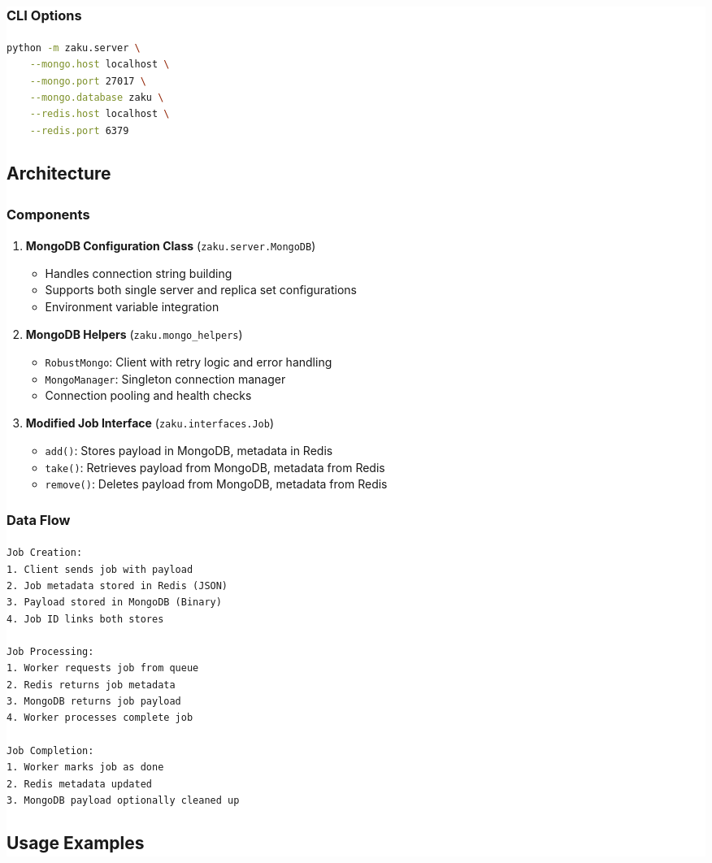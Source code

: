 ### CLI Options

```bash
python -m zaku.server \
    --mongo.host localhost \
    --mongo.port 27017 \
    --mongo.database zaku \
    --redis.host localhost \
    --redis.port 6379
```

## Architecture

### Components

1. **MongoDB Configuration Class** (`zaku.server.MongoDB`)
   - Handles connection string building
   - Supports both single server and replica set configurations
   - Environment variable integration

2. **MongoDB Helpers** (`zaku.mongo_helpers`)
   - `RobustMongo`: Client with retry logic and error handling
   - `MongoManager`: Singleton connection manager
   - Connection pooling and health checks

3. **Modified Job Interface** (`zaku.interfaces.Job`)
   - `add()`: Stores payload in MongoDB, metadata in Redis
   - `take()`: Retrieves payload from MongoDB, metadata from Redis
   - `remove()`: Deletes payload from MongoDB, metadata from Redis

### Data Flow

```
Job Creation:
1. Client sends job with payload
2. Job metadata stored in Redis (JSON)
3. Payload stored in MongoDB (Binary)
4. Job ID links both stores

Job Processing:
1. Worker requests job from queue
2. Redis returns job metadata
3. MongoDB returns job payload
4. Worker processes complete job

Job Completion:
1. Worker marks job as done
2. Redis metadata updated
3. MongoDB payload optionally cleaned up
```

## Usage Examples
